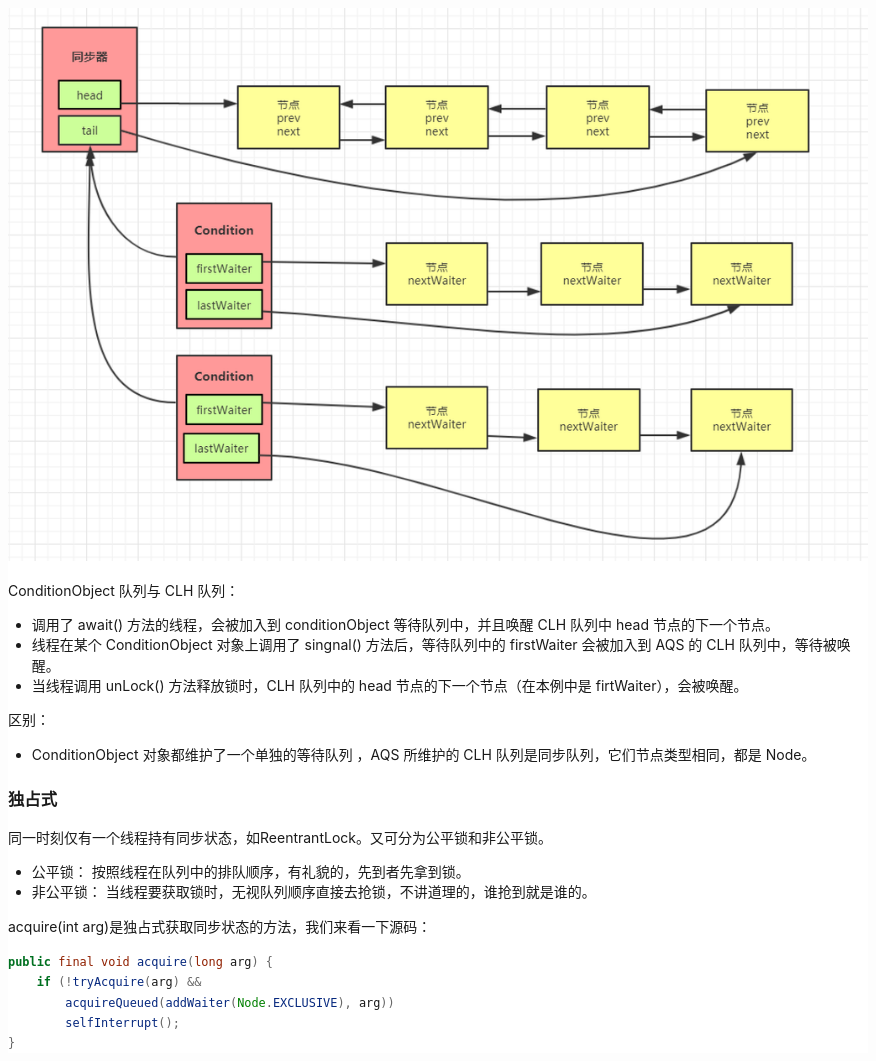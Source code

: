 ![ConditionObject](/images/posts/knowledge/javaConcurrent/ConditionObject.png)

ConditionObject 队列与 CLH 队列：

- 调用了 await() 方法的线程，会被加入到 conditionObject 等待队列中，并且唤醒 CLH 队列中 head 节点的下一个节点。
- 线程在某个 ConditionObject 对象上调用了 singnal() 方法后，等待队列中的 firstWaiter 会被加入到 AQS 的 CLH 队列中，等待被唤醒。
- 当线程调用 unLock() 方法释放锁时，CLH 队列中的 head 节点的下一个节点（在本例中是 firtWaiter），会被唤醒。

区别：

- ConditionObject 对象都维护了一个单独的等待队列 ，AQS 所维护的 CLH 队列是同步队列，它们节点类型相同，都是 Node。

### 独占式

同一时刻仅有一个线程持有同步状态，如ReentrantLock。又可分为公平锁和非公平锁。
- 公平锁： 按照线程在队列中的排队顺序，有礼貌的，先到者先拿到锁。
- 非公平锁： 当线程要获取锁时，无视队列顺序直接去抢锁，不讲道理的，谁抢到就是谁的。

acquire(int arg)是独占式获取同步状态的方法，我们来看一下源码：

``` java
public final void acquire(long arg) {
    if (!tryAcquire(arg) &&
        acquireQueued(addWaiter(Node.EXCLUSIVE), arg))
        selfInterrupt();
}
```
